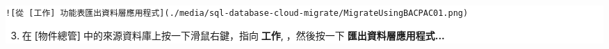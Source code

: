     ![從 [工作] 功能表匯出資料層應用程式](./media/sql-database-cloud-migrate/MigrateUsingBACPAC01.png)

3. 在 [物件總管] 中的來源資料庫上按一下滑鼠右鍵，指向 **工作**, ，然後按一下 **匯出資料層應用程式...**
